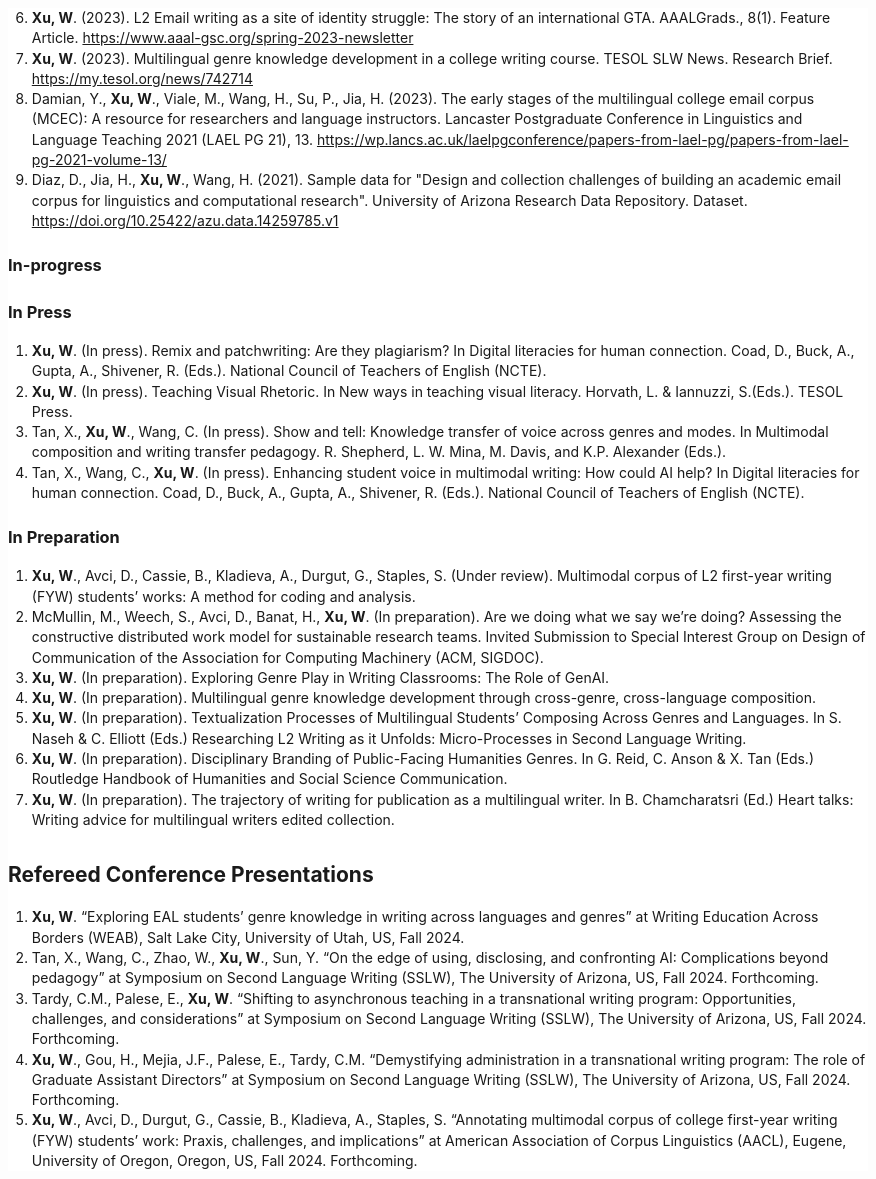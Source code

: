 6. **Xu, W**. (2023). L2 Email writing as a site of identity struggle: The story of an international GTA. AAALGrads., 8(1). Feature Article. https://www.aaal-gsc.org/spring-2023-newsletter
7. **Xu, W**. (2023). Multilingual genre knowledge development in a college writing course. TESOL SLW News. Research Brief. https://my.tesol.org/news/742714
8. Damian, Y., **Xu, W**., Viale, M., Wang, H., Su, P., Jia, H. (2023). The early stages of the multilingual college email corpus (MCEC): A resource for researchers and language instructors. Lancaster Postgraduate Conference in Linguistics and Language Teaching 2021 (LAEL PG 21), 13. https://wp.lancs.ac.uk/laelpgconference/papers-from-lael-pg/papers-from-lael-pg-2021-volume-13/
9. Diaz, D., Jia, H., **Xu, W**., Wang, H. (2021). Sample data for "Design and collection challenges of building an academic email corpus for linguistics and computational research". University of Arizona Research Data Repository. Dataset. https://doi.org/10.25422/azu.data.14259785.v1

### In-progress
### In Press
1. **Xu, W**. (In press). Remix and patchwriting: Are they plagiarism? In Digital literacies for human connection. Coad, D., Buck, A., Gupta, A., Shivener, R. (Eds.). National Council of Teachers of English (NCTE).
2. **Xu, W**. (In press). Teaching Visual Rhetoric. In New ways in teaching visual literacy. Horvath, L. & Iannuzzi, S.(Eds.). TESOL Press.
3. Tan, X., **Xu, W**., Wang, C. (In press). Show and tell: Knowledge transfer of voice across genres and modes. In Multimodal composition and writing transfer pedagogy. R. Shepherd, L. W. Mina, M. Davis, and K.P. Alexander (Eds.).
4. Tan, X., Wang, C., **Xu, W**. (In press). Enhancing student voice in multimodal writing: How could AI help? In Digital literacies for human connection. Coad, D., Buck, A., Gupta, A., Shivener, R. (Eds.). National Council of Teachers of English (NCTE).

### In Preparation
1. **Xu, W**., Avci, D., Cassie, B., Kladieva, A., Durgut, G., Staples, S. (Under review). Multimodal corpus of L2 first-year writing (FYW) students’ works: A method for coding and analysis. 
2. McMullin, M., Weech, S., Avci, D., Banat, H., **Xu, W**. (In preparation). Are we doing what we say we’re doing? Assessing the constructive distributed work model for sustainable research teams. Invited Submission to Special Interest Group on Design of Communication of the Association for Computing Machinery (ACM, SIGDOC).
3. **Xu, W**. (In preparation). Exploring Genre Play in Writing Classrooms: The Role of GenAI.
4. **Xu, W**. (In preparation). Multilingual genre knowledge development through cross-genre, cross-language composition.
5. **Xu, W**. (In preparation). Textualization Processes of Multilingual Students’ Composing Across Genres and Languages. In S. Naseh & C. Elliott (Eds.) Researching L2 Writing as it Unfolds: Micro-Processes in Second Language Writing.
6. **Xu, W**. (In preparation). Disciplinary Branding of Public-Facing Humanities Genres. In G. Reid, C. Anson & X. Tan (Eds.) Routledge Handbook of Humanities and Social Science Communication.
7. **Xu, W**. (In preparation). The trajectory of writing for publication as a multilingual writer. In B. Chamcharatsri (Ed.) Heart talks: Writing advice for multilingual writers edited collection.



## Refereed Conference Presentations
1. **Xu, W**. “Exploring EAL students’ genre knowledge in writing across languages and genres” at Writing Education Across Borders (WEAB), Salt Lake City, University of Utah, US, Fall 2024. 
2. Tan, X., Wang, C., Zhao, W., **Xu, W**., Sun, Y. “On the edge of using, disclosing, and confronting AI: Complications beyond pedagogy” at Symposium on Second Language Writing (SSLW), The University of Arizona, US, Fall 2024. Forthcoming.
3. Tardy, C.M., Palese, E., **Xu, W**. “Shifting to asynchronous teaching in a transnational writing program: Opportunities, challenges, and considerations” at Symposium on Second Language Writing (SSLW), The University of Arizona, US, Fall 2024. Forthcoming.
4. **Xu, W**., Gou, H., Mejia, J.F., Palese, E., Tardy, C.M. “Demystifying administration in a transnational writing program: The role of Graduate Assistant Directors” at Symposium on Second Language Writing (SSLW), The University of Arizona, US, Fall 2024. Forthcoming.
5. **Xu, W**., Avci, D., Durgut, G., Cassie, B., Kladieva, A., Staples, S. “Annotating multimodal corpus of college first-year writing (FYW) students’ work: Praxis, challenges, and implications” at American Association of Corpus Linguistics (AACL), Eugene, University of Oregon, Oregon, US, Fall 2024. Forthcoming.